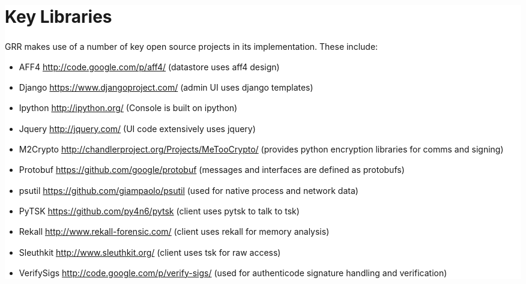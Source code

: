 # Key Libraries

GRR makes use of a number of key open source projects in its
implementation. These include:

  - AFF4 <http://code.google.com/p/aff4/> (datastore uses aff4 design)

  - Django <https://www.djangoproject.com/> (admin UI uses django
    templates)

  - Ipython <http://ipython.org/> (Console is built on ipython)

  - Jquery <http://jquery.com/> (UI code extensively uses jquery)

  - M2Crypto <http://chandlerproject.org/Projects/MeTooCrypto/>
    (provides python encryption libraries for comms and signing)

  - Protobuf <https://github.com/google/protobuf> (messages and
    interfaces are defined as protobufs)

  - psutil <https://github.com/giampaolo/psutil> (used for native
    process and network data)

  - PyTSK <https://github.com/py4n6/pytsk> (client uses pytsk to talk to
    tsk)

  - Rekall <http://www.rekall-forensic.com/> (client uses rekall for
    memory analysis)

  - Sleuthkit <http://www.sleuthkit.org/> (client uses tsk for raw
    access)

  - VerifySigs <http://code.google.com/p/verify-sigs/> (used for
    authenticode signature handling and verification)

